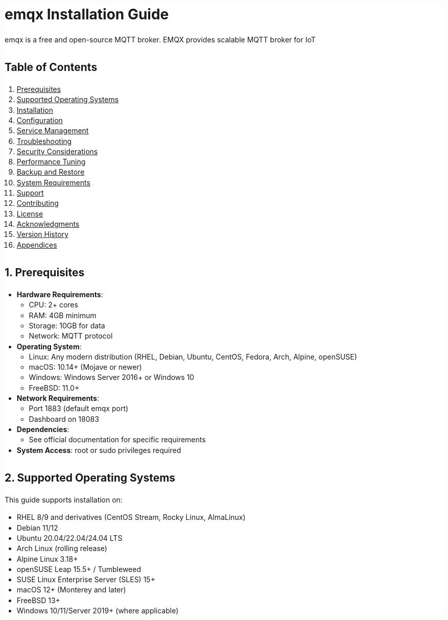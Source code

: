 # emqx Installation Guide

emqx is a free and open-source MQTT broker. EMQX provides scalable MQTT broker for IoT

## Table of Contents
1. [Prerequisites](#prerequisites)
2. [Supported Operating Systems](#supported-operating-systems)
3. [Installation](#installation)
4. [Configuration](#configuration)
5. [Service Management](#service-management)
6. [Troubleshooting](#troubleshooting)
7. [Security Considerations](#security-considerations)
8. [Performance Tuning](#performance-tuning)
9. [Backup and Restore](#backup-and-restore)
10. [System Requirements](#system-requirements)
11. [Support](#support)
12. [Contributing](#contributing)
13. [License](#license)
14. [Acknowledgments](#acknowledgments)
15. [Version History](#version-history)
16. [Appendices](#appendices)

## 1. Prerequisites

- **Hardware Requirements**:
  - CPU: 2+ cores
  - RAM: 4GB minimum
  - Storage: 10GB for data
  - Network: MQTT protocol
- **Operating System**: 
  - Linux: Any modern distribution (RHEL, Debian, Ubuntu, CentOS, Fedora, Arch, Alpine, openSUSE)
  - macOS: 10.14+ (Mojave or newer)
  - Windows: Windows Server 2016+ or Windows 10
  - FreeBSD: 11.0+
- **Network Requirements**:
  - Port 1883 (default emqx port)
  - Dashboard on 18083
- **Dependencies**:
  - See official documentation for specific requirements
- **System Access**: root or sudo privileges required


## 2. Supported Operating Systems

This guide supports installation on:
- RHEL 8/9 and derivatives (CentOS Stream, Rocky Linux, AlmaLinux)
- Debian 11/12
- Ubuntu 20.04/22.04/24.04 LTS
- Arch Linux (rolling release)
- Alpine Linux 3.18+
- openSUSE Leap 15.5+ / Tumbleweed
- SUSE Linux Enterprise Server (SLES) 15+
- macOS 12+ (Monterey and later) 
- FreeBSD 13+
- Windows 10/11/Server 2019+ (where applicable)
